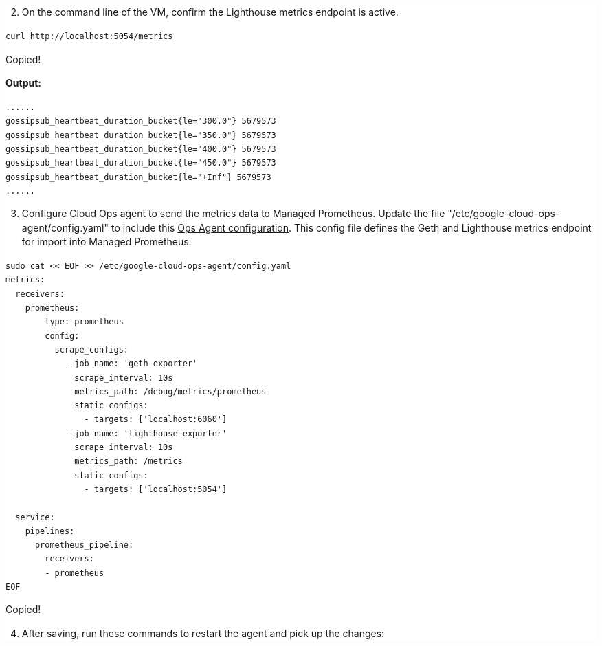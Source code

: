 2. On the command line of the VM, confirm the Lighthouse metrics endpoint is active.
    

```
curl http://localhost:5054/metrics
```

Copied!

**Output:**

```
......
gossipsub_heartbeat_duration_bucket{le="300.0"} 5679573
gossipsub_heartbeat_duration_bucket{le="350.0"} 5679573
gossipsub_heartbeat_duration_bucket{le="400.0"} 5679573
gossipsub_heartbeat_duration_bucket{le="450.0"} 5679573
gossipsub_heartbeat_duration_bucket{le="+Inf"} 5679573
......
```

3. Configure Cloud Ops agent to send the metrics data to Managed Prometheus. Update the file "/etc/google-cloud-ops-agent/config.yaml" to include this [Ops Agent configuration](https://cloud.google.com/stackdriver/docs/solutions/agents/ops-agent/configuration#metrics-config). This config file defines the Geth and Lighthouse metrics endpoint for import into Managed Prometheus:
    

```
sudo cat << EOF >> /etc/google-cloud-ops-agent/config.yaml
metrics:
  receivers:
    prometheus:
        type: prometheus
        config:
          scrape_configs:
            - job_name: 'geth_exporter'
              scrape_interval: 10s
              metrics_path: /debug/metrics/prometheus
              static_configs:
                - targets: ['localhost:6060']
            - job_name: 'lighthouse_exporter'
              scrape_interval: 10s
              metrics_path: /metrics
              static_configs:
                - targets: ['localhost:5054']

  service:
    pipelines:
      prometheus_pipeline:
        receivers:
        - prometheus
EOF
```

Copied!

4. After saving, run these commands to restart the agent and pick up the changes:
    
